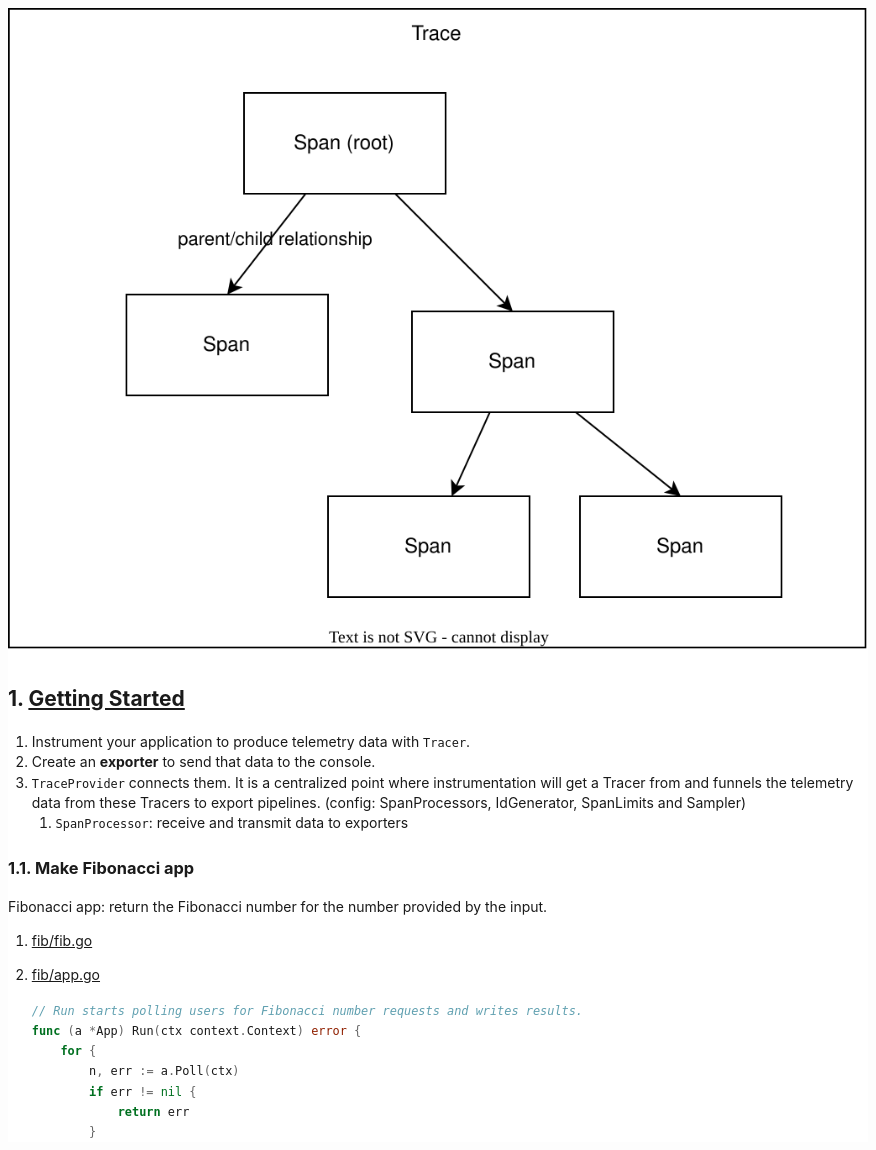 ![](docs/tracing-model.drawio.svg)


## 1. [Getting Started](https://opentelemetry.io/docs/instrumentation/go/getting-started/)

1. Instrument your application to produce telemetry data with `Tracer`.
1. Create an **exporter** to send that data to the console.
1. `TraceProvider` connects them. It is a centralized point where instrumentation will get a Tracer from and funnels the telemetry data from these Tracers to export pipelines. (config: SpanProcessors, IdGenerator, SpanLimits and Sampler)
    1. `SpanProcessor`: receive and transmit data to exporters

### 1.1. Make Fibonacci app

Fibonacci app: return the Fibonacci number for the number provided by the input.

1. [fib/fib.go](fib/fib.go)

1. [fib/app.go](fib/app.go)
    ```go
    // Run starts polling users for Fibonacci number requests and writes results.
    func (a *App) Run(ctx context.Context) error {
        for {
            n, err := a.Poll(ctx)
            if err != nil {
                return err
            }
